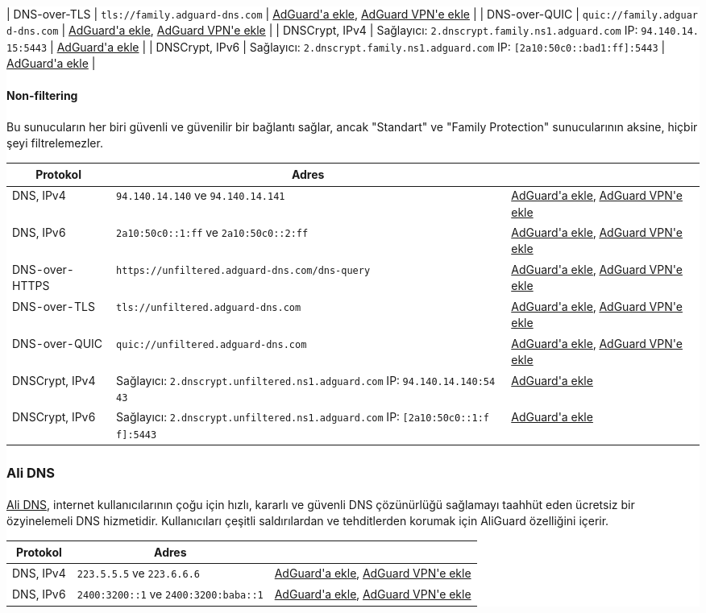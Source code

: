 | DNS-over-TLS   | `tls://family.adguard-dns.com`                                                 | [AdGuard'a ekle](adguard:add_dns_server?address=tls://family.adguard-dns.com&name=AdGuard%20DNS), [AdGuard VPN'e ekle](adguardvpn:add_dns_server?address=tls://family.adguard-dns.com&name=AdGuard%20DNS)                         |
| DNS-over-QUIC  | `quic://family.adguard-dns.com`                                                | [AdGuard'a ekle](adguard:add_dns_server?address=quic://family.adguard-dns.com&name=AdGuard%20DNS), [AdGuard VPN'e ekle](adguardvpn:add_dns_server?address=quic://family.adguard-dns.com&name=AdGuard%20DNS)                       |
| DNSCrypt, IPv4 | Sağlayıcı: `2.dnscrypt.family.ns1.adguard.com` IP: `94.140.14.15:5443`         | [AdGuard'a ekle](sdns://AQIAAAAAAAAAETk0LjE0MC4xNC4xNTo1NDQzILgxXdexS27jIKRw3C7Wsao5jMnlhvhdRUXWuMm1AFq6ITIuZG5zY3J5cHQuZmFtaWx5Lm5zMS5hZGd1YXJkLmNvbQ)                                                                           |
| DNSCrypt, IPv6 | Sağlayıcı: `2.dnscrypt.family.ns1.adguard.com` IP: `[2a10:50c0::bad1:ff]:5443` | [AdGuard'a ekle](sdns://AQIAAAAAAAAAGVsyYTEwOjUwYzA6OmJhZDE6ZmZdOjU0NDMguDFd17FLbuMgpHDcLtaxqjmMyeWG-F1FRda4ybUAWrohMi5kbnNjcnlwdC5mYW1pbHkubnMxLmFkZ3VhcmQuY29t)                                                                 |

#### Non-filtering

Bu sunucuların her biri güvenli ve güvenilir bir bağlantı sağlar, ancak "Standart" ve "Family Protection" sunucularının aksine, hiçbir şeyi filtrelemezler.

| Protokol       | Adres                                                                           |                                                                                                                                                                                                                                           |
| -------------- | ------------------------------------------------------------------------------- | ----------------------------------------------------------------------------------------------------------------------------------------------------------------------------------------------------------------------------------------- |
| DNS, IPv4      | `94.140.14.140` ve `94.140.14.141`                                              | [AdGuard'a ekle](adguard:add_dns_server?address=94.140.14.140&name=AdGuard%20DNS), [AdGuard VPN'e ekle](adguardvpn:add_dns_server?address=94.140.14.140&name=AdGuard%20DNS)                                                               |
| DNS, IPv6      | `2a10:50c0::1:ff` ve `2a10:50c0::2:ff`                                          | [AdGuard'a ekle](adguard:add_dns_server?address=2a10:50c0::1:ff&name=AdGuard%20DNS), [AdGuard VPN'e ekle](adguardvpn:add_dns_server?address=2a10:50c0::1:ff&name=AdGuard%20DNS)                                                           |
| DNS-over-HTTPS | `https://unfiltered.adguard-dns.com/dns-query`                                  | [AdGuard'a ekle](adguard:add_dns_server?address=https://unfiltered.adguard-dns.com/dns-query&name=AdGuard%20DNS), [AdGuard VPN'e ekle](adguardvpn:add_dns_server?address=https://unfiltered.adguard-dns.com/dns-query&name=AdGuard%20DNS) |
| DNS-over-TLS   | `tls://unfiltered.adguard-dns.com`                                              | [AdGuard'a ekle](adguard:add_dns_server?address=tls://unfiltered.adguard-dns.com&name=AdGuard%20DNS), [AdGuard VPN'e ekle](adguardvpn:add_dns_server?address=tls://unfiltered.adguard-dns.com&name=AdGuard%20DNS)                         |
| DNS-over-QUIC  | `quic://unfiltered.adguard-dns.com`                                             | [AdGuard'a ekle](adguard:add_dns_server?address=quic://unfiltered.adguard-dns.com&name=AdGuard%20DNS), [AdGuard VPN'e ekle](adguardvpn:add_dns_server?address=quic://unfiltered.adguard-dns.com&name=AdGuard%20DNS)                       |
| DNSCrypt, IPv4 | Sağlayıcı: `2.dnscrypt.unfiltered.ns1.adguard.com` IP: `94.140.14.140:5443`     | [AdGuard'a ekle](sdns://AQIAAAAAAAAAFlsyYTEwOjUwYzA6OjE6ZmZdOjU0NDMgtehE1rg6Pj4SaOtoH76nDePF-mjb1ogUHb8uwGay2volMi5kbnNjcnlwdC51bmZpbHRlcmVkLm5zMS5hZGd1YXJkLmNvbQ)                                                                       |
| DNSCrypt, IPv6 | Sağlayıcı: `2.dnscrypt.unfiltered.ns1.adguard.com` IP: `[2a10:50c0::1:ff]:5443` | [AdGuard'a ekle](sdns://AQIAAAAAAAAAF1syYTAwOjVhNjA6OjAxOmZmXTo1NDQzIIHQAtNqTKUMRzt0eWUP4S4CsyHLYThWKiCOQD39xV6UIjIuZG5zY3J5cHQuZGVmYXVsdC5uczIuYWRndWFyZC5jb20)                                                                          |

### Ali DNS

[Ali DNS](https://alidns.com/), internet kullanıcılarının çoğu için hızlı, kararlı ve güvenli DNS çözünürlüğü sağlamayı taahhüt eden ücretsiz bir özyinelemeli DNS hizmetidir. Kullanıcıları çeşitli saldırılardan ve tehditlerden korumak için AliGuard özelliğini içerir.

| Protokol       | Adres                                 |                                                                                                                                                                                                                     |
| -------------- | ------------------------------------- | ------------------------------------------------------------------------------------------------------------------------------------------------------------------------------------------------------------------- |
| DNS, IPv4      | `223.5.5.5` ve `223.6.6.6`            | [AdGuard'a ekle](adguard:add_dns_server?address=223.5.5.5&name=), [AdGuard VPN'e ekle](adguardvpn:add_dns_server?address=223.5.5.5&name=)                                                                           |
| DNS, IPv6      | `2400:3200::1` ve `2400:3200:baba::1` | [AdGuard'a ekle](adguard:add_dns_server?address=2400:3200::1&name=), [AdGuard VPN'e ekle](adguardvpn:add_dns_server?address=2400:3200::1&name=)                                                                     |